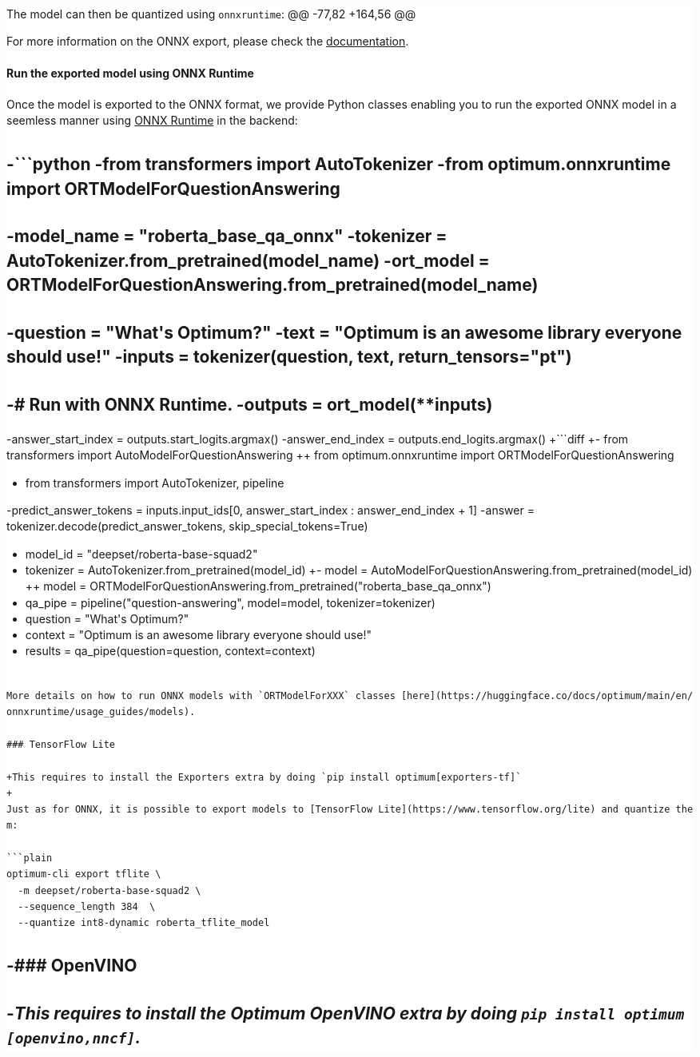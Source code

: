  The model can then be quantized using `onnxruntime`:
@@ -77,82 +164,56 @@
 
 For more information on the ONNX export, please check the [documentation](https://huggingface.co/docs/optimum/exporters/onnx/usage_guides/export_a_model).
 
 #### Run the exported model using ONNX Runtime
 
 Once the model is exported to the ONNX format, we provide Python classes enabling you to run the exported ONNX model in a seemless manner using [ONNX Runtime](https://onnxruntime.ai/) in the backend:
 
-```python
-from transformers import AutoTokenizer
-from optimum.onnxruntime import ORTModelForQuestionAnswering
-
-model_name = "roberta_base_qa_onnx"
-tokenizer = AutoTokenizer.from_pretrained(model_name)
-ort_model = ORTModelForQuestionAnswering.from_pretrained(model_name)
-
-question = "What's Optimum?"
-text = "Optimum is an awesome library everyone should use!"
-inputs = tokenizer(question, text, return_tensors="pt") 
-
-# Run with ONNX Runtime.
-outputs = ort_model(**inputs)
-
-answer_start_index = outputs.start_logits.argmax()
-answer_end_index = outputs.end_logits.argmax()
+```diff
+- from transformers import AutoModelForQuestionAnswering
++ from optimum.onnxruntime import ORTModelForQuestionAnswering
+  from transformers import AutoTokenizer, pipeline
 
-predict_answer_tokens = inputs.input_ids[0, answer_start_index : answer_end_index + 1]
-answer = tokenizer.decode(predict_answer_tokens, skip_special_tokens=True)
+  model_id = "deepset/roberta-base-squad2"
+  tokenizer = AutoTokenizer.from_pretrained(model_id)
+- model = AutoModelForQuestionAnswering.from_pretrained(model_id)
++ model = ORTModelForQuestionAnswering.from_pretrained("roberta_base_qa_onnx")
+  qa_pipe = pipeline("question-answering", model=model, tokenizer=tokenizer)
+  question = "What's Optimum?"
+  context = "Optimum is an awesome library everyone should use!"
+  results = qa_pipe(question=question, context=context)
 ```
 
 More details on how to run ONNX models with `ORTModelForXXX` classes [here](https://huggingface.co/docs/optimum/main/en/onnxruntime/usage_guides/models).
 
 ### TensorFlow Lite
 
+This requires to install the Exporters extra by doing `pip install optimum[exporters-tf]`
+
 Just as for ONNX, it is possible to export models to [TensorFlow Lite](https://www.tensorflow.org/lite) and quantize them:
 
 ```plain
 optimum-cli export tflite \
   -m deepset/roberta-base-squad2 \
   --sequence_length 384  \
   --quantize int8-dynamic roberta_tflite_model
 ```
-### OpenVINO
-
-*This requires to install the Optimum OpenVINO extra by doing `pip install optimum[openvino,nncf]`.*
-